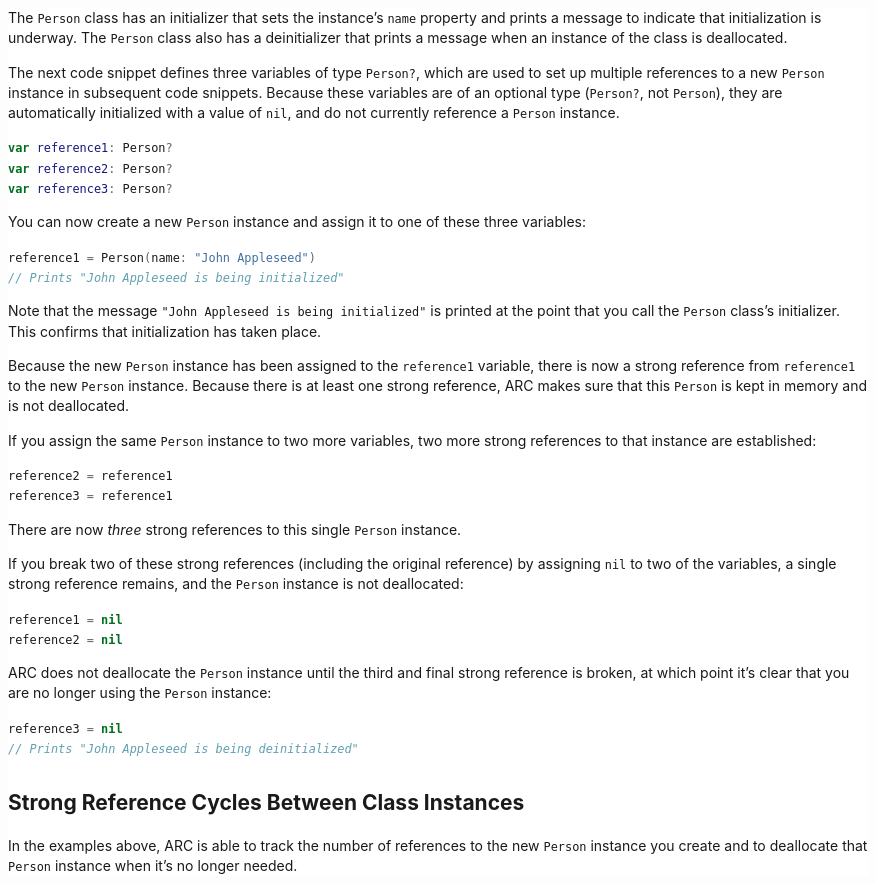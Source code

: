 The `Person` class has an initializer that sets the instance’s `name` property and prints a message to indicate that initialization is underway. The `Person` class also has a deinitializer that prints a message when an instance of the class is deallocated.

The next code snippet defines three variables of type `Person?`, which are used to set up multiple references to a new `Person` instance in subsequent code snippets. Because these variables are of an optional type (`Person?`, not `Person`), they are automatically initialized with a value of `nil`, and do not currently reference a `Person` instance.

```swift
var reference1: Person?
var reference2: Person?
var reference3: Person?
```

You can now create a new `Person` instance and assign it to one of these three variables:

```swift
reference1 = Person(name: "John Appleseed")
// Prints "John Appleseed is being initialized"
```

Note that the message `"John Appleseed is being initialized"` is printed at the point that you call the `Person` class’s initializer. This confirms that initialization has taken place.

Because the new `Person` instance has been assigned to the `reference1` variable, there is now a strong reference from `reference1` to the new `Person` instance. Because there is at least one strong reference, ARC makes sure that this `Person` is kept in memory and is not deallocated.

If you assign the same `Person` instance to two more variables, two more strong references to that instance are established:

```swift
reference2 = reference1
reference3 = reference1
````

There are now _three_ strong references to this single `Person` instance.

If you break two of these strong references (including the original reference) by assigning `nil` to two of the variables, a single strong reference remains, and the `Person` instance is not deallocated:

```swift
reference1 = nil
reference2 = nil
```

ARC does not deallocate the `Person` instance until the third and final strong reference is broken, at which point it’s clear that you are no longer using the `Person` instance:

```swift
reference3 = nil
// Prints "John Appleseed is being deinitialized"
```

Strong Reference Cycles Between Class Instances
-----------------------------------------------

In the examples above, ARC is able to track the number of references to the new `Person` instance you create and to deallocate that `Person` instance when it’s no longer needed.
